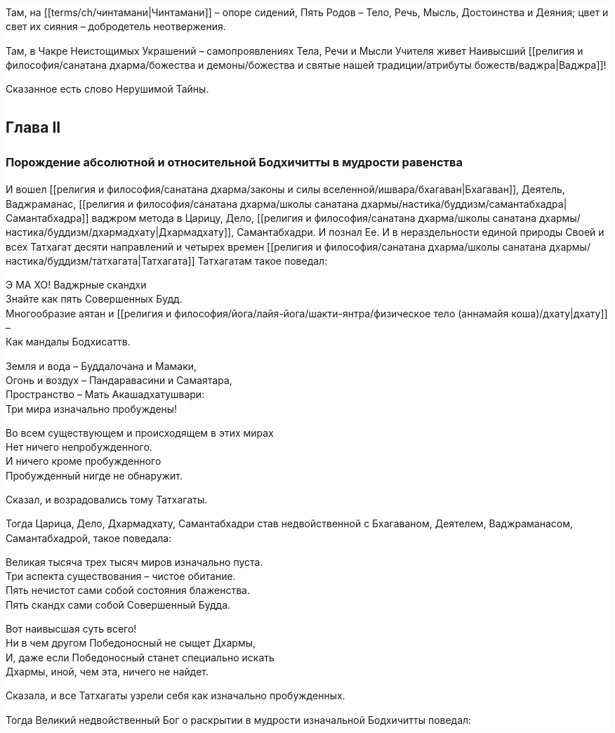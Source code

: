  Там, на [[terms/ch/чинтамани|Чинтамани]] – опоре сидений, Пять Родов – Тело, Речь, Мысль, Достоинства и Деяния; цвет и свет их сияния – добродетель неотвержения.

 Там, в Чакре Неистощимых Украшений – самопроявлениях Тела, Речи и Мысли Учителя живет Наивысший [[религия и философия/санатана дхарма/божества и демоны/божества и святые нашей традиции/атрибуты божеств/ваджра|Ваджра]]!

 Сказанное есть слово Нерушимой Тайны.

##  Глава II
###  Порождение абсолютной и относительной Бодхичитты в мудрости равенства
 И вошел [[религия и философия/санатана дхарма/законы и силы вселенной/ишвара/бхагаван|Бхагаван]], Деятель, Ваджраманас, [[религия и философия/санатана дхарма/школы санатана дхармы/настика/буддизм/самантабхадра|Самантабхадра]] ваджром метода в Царицу, Дело, [[религия и философия/санатана дхарма/школы санатана дхармы/настика/буддизм/дхармадхату|Дхармадхату]], Самантабхадри. И познал Ее. И в нераздельности единой природы Своей и всех Татхагат десяти направлений и четырех времен [[религия и философия/санатана дхарма/школы санатана дхармы/настика/буддизм/татхагата|Татхагата]] Татхагатам такое поведал:

 Э МА ХО! Ваджрные скандхи  
 Знайте как пять Совершенных Будд.  
 Многообразие аятан и [[религия и философия/йога/лайя-йога/шакти-янтра/физическое тело (аннамайя коша)/дхату|дхату]] –  
 Как мандалы Бодхисаттв.

 Земля и вода – Буддалочана и Мамаки,  
 Огонь и воздух – Пандаравасини и Самаятара,  
 Пространство – Мать Акашадхатушвари:  
 Три мира изначально пробуждены!

 Во всем существующем и происходящем в этих мирах  
 Нет ничего непробужденного.  
 И ничего кроме пробужденного  
 Пробужденный нигде не обнаружит.

 Сказал, и возрадовались тому Татхагаты.

 Тогда Царица, Дело, Дхармадхату, Самантабхадри став недвойственной с Бхагаваном, Деятелем, Ваджраманасом, Самантабхадрой, такое поведала:

 Великая тысяча трех тысяч миров изначально пуста.  
 Три аспекта существования – чистое обитание.  
 Пять нечистот сами собой состояния блаженства.  
 Пять скандх сами собой Совершенный Будда.

 Вот наивысшая суть всего!  
 Ни в чем другом Победоносный не сыщет Дхармы,  
 И, даже если Победоносный станет специально искать  
 Дхармы, иной, чем эта, ничего не найдет.

 Сказала, и все Татхагаты узрели себя как изначально пробужденных.

 Тогда Великий недвойственный Бог о раскрытии в мудрости изначальной Бодхичитты поведал:
